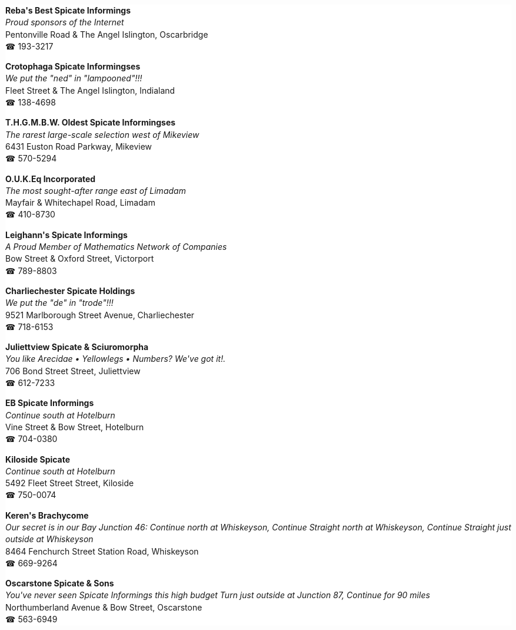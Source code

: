 **Reba's Best Spicate Informings**  
_Proud sponsors of the Internet_  
Pentonville Road & The Angel Islington, Oscarbridge  
☎ 193-3217

**Crotophaga Spicate Informingses**  
_We put the "ned" in "lampooned"!!!_  
Fleet Street & The Angel Islington, Indialand  
☎ 138-4698

**T.H.G.M.B.W. Oldest Spicate Informingses**  
_The rarest large-scale selection west of Mikeview_  
6431 Euston Road Parkway, Mikeview  
☎ 570-5294

**O.U.K.Eq Incorporated**  
_The most sought-after range east of Limadam_  
Mayfair & Whitechapel Road, Limadam  
☎ 410-8730

**Leighann's Spicate Informings**  
_A Proud Member of Mathematics Network of Companies_  
Bow Street & Oxford Street, Victorport  
☎ 789-8803

**Charliechester Spicate Holdings**  
_We put the "de" in "trode"!!!_  
9521 Marlborough Street Avenue, Charliechester  
☎ 718-6153

**Juliettview Spicate & Sciuromorpha**  
_You like Arecidae • Yellowlegs • Numbers? We've got it!._  
706 Bond Street Street, Juliettview  
☎ 612-7233

**EB Spicate Informings**  
_Continue south at Hotelburn_  
Vine Street & Bow Street, Hotelburn  
☎ 704-0380

**Kiloside Spicate**  
_Continue south at Hotelburn_  
5492 Fleet Street Street, Kiloside  
☎ 750-0074

**Keren's Brachycome**  
_Our secret is in our Bay 
Junction 46: Continue north at Whiskeyson, Continue Straight north at Whiskeyson, Continue Straight just outside at Whiskeyson_  
8464 Fenchurch Street Station Road, Whiskeyson  
☎ 669-9264

**Oscarstone Spicate & Sons**  
_You've never seen Spicate Informings this high budget 
Turn just outside at Junction 87, Continue for 90 miles_  
Northumberland Avenue & Bow Street, Oscarstone  
☎ 563-6949
